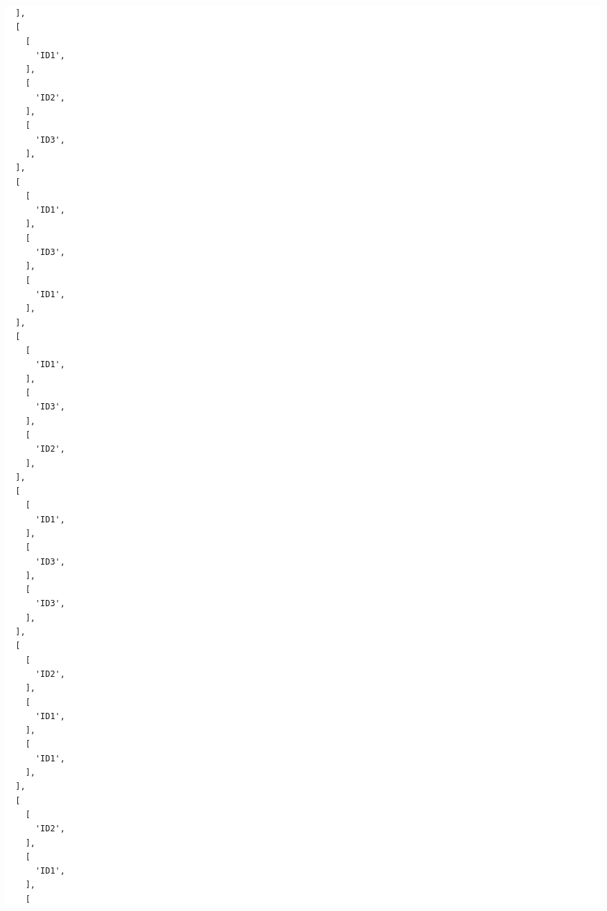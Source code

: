       ],
      [
        [
          'ID1',
        ],
        [
          'ID2',
        ],
        [
          'ID3',
        ],
      ],
      [
        [
          'ID1',
        ],
        [
          'ID3',
        ],
        [
          'ID1',
        ],
      ],
      [
        [
          'ID1',
        ],
        [
          'ID3',
        ],
        [
          'ID2',
        ],
      ],
      [
        [
          'ID1',
        ],
        [
          'ID3',
        ],
        [
          'ID3',
        ],
      ],
      [
        [
          'ID2',
        ],
        [
          'ID1',
        ],
        [
          'ID1',
        ],
      ],
      [
        [
          'ID2',
        ],
        [
          'ID1',
        ],
        [